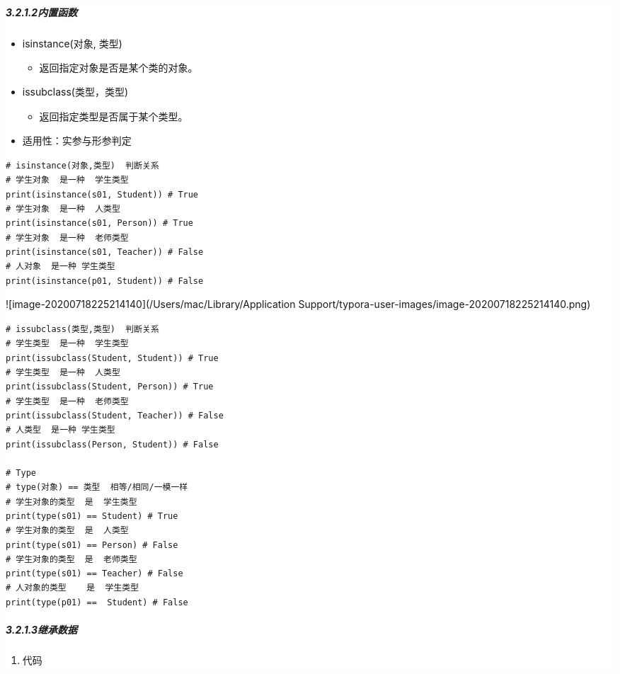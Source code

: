  

##### 3.2.1.2内置函数

- isinstance(对象, 类型) 
  - 返回指定对象是否是某个类的对象。

- issubclass(类型，类型)
  - 返回指定类型是否属于某个类型。

- 适用性：实参与形参判定

  

```
# isinstance(对象,类型)  判断关系
# 学生对象  是一种  学生类型
print(isinstance(s01, Student)) # True
# 学生对象  是一种  人类型
print(isinstance(s01, Person)) # True
# 学生对象  是一种  老师类型
print(isinstance(s01, Teacher)) # False
# 人对象  是一种 学生类型
print(isinstance(p01, Student)) # False
```

![image-20200718225214140](/Users/mac/Library/Application Support/typora-user-images/image-20200718225214140.png)

 

```
# issubclass(类型,类型)  判断关系
# 学生类型  是一种  学生类型
print(issubclass(Student, Student)) # True
# 学生类型  是一种  人类型
print(issubclass(Student, Person)) # True
# 学生类型  是一种  老师类型
print(issubclass(Student, Teacher)) # False
# 人类型  是一种 学生类型
print(issubclass(Person, Student)) # False

# Type
# type(对象) == 类型  相等/相同/一模一样
# 学生对象的类型  是  学生类型
print(type(s01) == Student) # True
# 学生对象的类型  是  人类型
print(type(s01) == Person) # False
# 学生对象的类型  是  老师类型
print(type(s01) == Teacher) # False
# 人对象的类型    是  学生类型
print(type(p01) ==  Student) # False
```

##### 3.2.1.3继承数据

1. 代码
